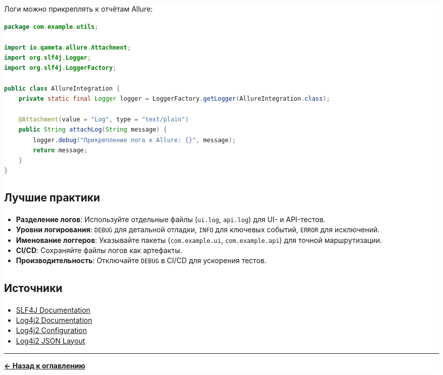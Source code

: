 Логи можно прикреплять к отчётам Allure:

```java
package com.example.utils;

import io.qameta.allure.Attachment;
import org.slf4j.Logger;
import org.slf4j.LoggerFactory;

public class AllureIntegration {
    private static final Logger logger = LoggerFactory.getLogger(AllureIntegration.class);

    @Attachment(value = "Log", type = "text/plain")
    public String attachLog(String message) {
        logger.debug("Прикрепление лога к Allure: {}", message);
        return message;
    }
}
```

## Лучшие практики

- **Разделение логов**: Используйте отдельные файлы (`ui.log`, `api.log`) для UI- и API-тестов.
- **Уровни логирования**: `DEBUG` для детальной отладки, `INFO` для ключевых событий, `ERROR` для исключений.
- **Именование логгеров**: Указывайте пакеты (`com.example.ui`, `com.example.api`) для точной маршрутизации.
- **CI/CD**: Сохраняйте файлы логов как артефакты.
- **Производительность**: Отключайте `DEBUG` в CI/CD для ускорения тестов.

## Источники
- [SLF4J Documentation](http://www.slf4j.org/manual.html)
- [Log4j2 Documentation](https://logging.apache.org/log4j/2.x/manual/index.html)
- [Log4j2 Configuration](https://logging.apache.org/log4j/2.x/manual/configuration.html)
- [Log4j2 JSON Layout](https://logging.apache.org/log4j/2.x/manual/layouts.html#JSONLayout)

---
[**← Назад к оглавлению**](README.md)